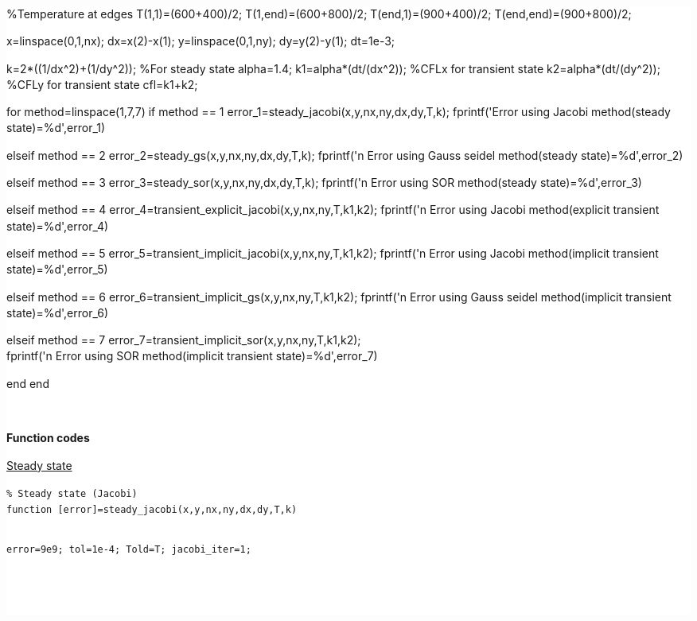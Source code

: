 %Temperature at edges
T(1,1)=(600+400)/2;
T(1,end)=(600+800)/2;
T(end,1)=(900+400)/2;
T(end,end)=(900+800)/2;

x=linspace(0,1,nx);
dx=x(2)-x(1);
y=linspace(0,1,ny);
dy=y(2)-y(1);
dt=1e-3;

k=2*((1/dx^2)+(1/dy^2)); %For steady state
alpha=1.4; 
k1=alpha*(dt/(dx^2)); %CFLx for transient state
k2=alpha*(dt/(dy^2)); %CFLy for transient state
cfl=k1+k2;

for method=linspace(1,7,7)
if method == 1
    error_1=steady_jacobi(x,y,nx,ny,dx,dy,T,k);
    fprintf('Error using Jacobi method(steady state)=%d',error_1)
    
elseif method == 2
    error_2=steady_gs(x,y,nx,ny,dx,dy,T,k);
    fprintf('n Error using Gauss seidel method(steady state)=%d',error_2)
    
elseif method == 3
    error_3=steady_sor(x,y,nx,ny,dx,dy,T,k);
    fprintf('n Error using SOR method(steady state)=%d',error_3)
    
elseif method == 4
    error_4=transient_explicit_jacobi(x,y,nx,ny,T,k1,k2);
    fprintf('n Error using Jacobi method(explicit transient state)=%d',error_4)  
    
elseif method == 5
    error_5=transient_implicit_jacobi(x,y,nx,ny,T,k1,k2);
    fprintf('n Error using Jacobi method(implicit transient state)=%d',error_5)
    
elseif method == 6
    error_6=transient_implicit_gs(x,y,nx,ny,T,k1,k2);
    fprintf('n Error using Gauss seidel method(implicit transient state)=%d',error_6)
    
elseif method == 7
    error_7=transient_implicit_sor(x,y,nx,ny,T,k1,k2);    
    fprintf('n Error using SOR method(implicit transient state)=%d',error_7)   
    
end
end</code></pre>
<p>&nbsp;</p>
<p><strong>Function codes</strong></p>
<p><span style="text-decoration: underline;">Steady state</span></p>
<pre class="language-markup"><code>% Steady state (Jacobi)
function [error]=steady_jacobi(x,y,nx,ny,dx,dy,T,k)

error=9e9; 
tol=1e-4;
Told=T;
jacobi_iter=1;
